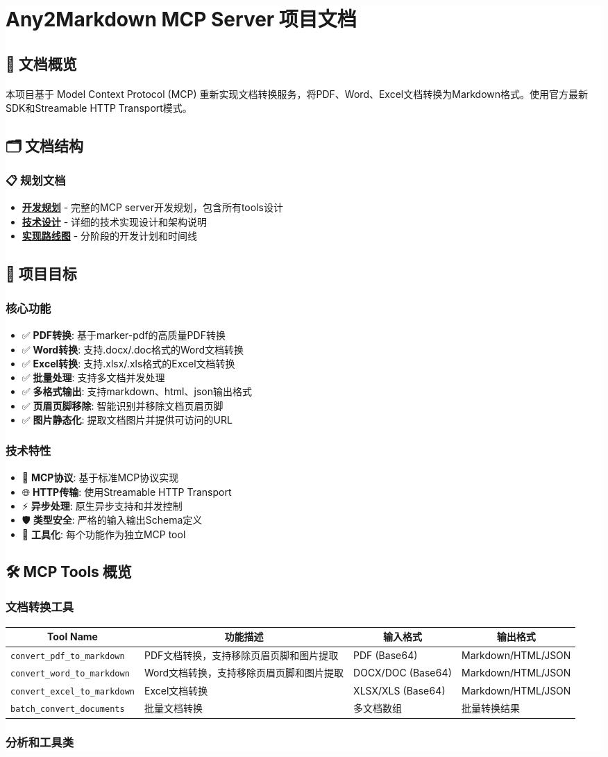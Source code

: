 # Any2Markdown MCP Server 项目文档

## 📖 文档概览

本项目基于 Model Context Protocol (MCP) 重新实现文档转换服务，将PDF、Word、Excel文档转换为Markdown格式。使用官方最新SDK和Streamable HTTP Transport模式。

## 🗂️ 文档结构

### 📋 规划文档
- **[开发规划](./mcp-server-development-plan.md)** - 完整的MCP server开发规划，包含所有tools设计
- **[技术设计](./technical-design.md)** - 详细的技术实现设计和架构说明
- **[实现路线图](./implementation-roadmap.md)** - 分阶段的开发计划和时间线

## 🎯 项目目标

### 核心功能
- ✅ **PDF转换**: 基于marker-pdf的高质量PDF转换
- ✅ **Word转换**: 支持.docx/.doc格式的Word文档转换
- ✅ **Excel转换**: 支持.xlsx/.xls格式的Excel文档转换
- ✅ **批量处理**: 支持多文档并发处理
- ✅ **多格式输出**: 支持markdown、html、json输出格式
- ✅ **页眉页脚移除**: 智能识别并移除文档页眉页脚
- ✅ **图片静态化**: 提取文档图片并提供可访问的URL

### 技术特性
- 🔗 **MCP协议**: 基于标准MCP协议实现
- 🌐 **HTTP传输**: 使用Streamable HTTP Transport
- ⚡ **异步处理**: 原生异步支持和并发控制
- 🛡️ **类型安全**: 严格的输入输出Schema定义
- 🔧 **工具化**: 每个功能作为独立MCP tool

## 🛠️ MCP Tools 概览

### 文档转换工具

| Tool Name | 功能描述 | 输入格式 | 输出格式 |
|-----------|----------|----------|----------|
| `convert_pdf_to_markdown` | PDF文档转换，支持移除页眉页脚和图片提取 | PDF (Base64) | Markdown/HTML/JSON |
| `convert_word_to_markdown` | Word文档转换，支持移除页眉页脚和图片提取 | DOCX/DOC (Base64) | Markdown/HTML/JSON |
| `convert_excel_to_markdown` | Excel文档转换 | XLSX/XLS (Base64) | Markdown/HTML/JSON |
| `batch_convert_documents` | 批量文档转换 | 多文档数组 | 批量转换结果 |

### 分析和工具类
